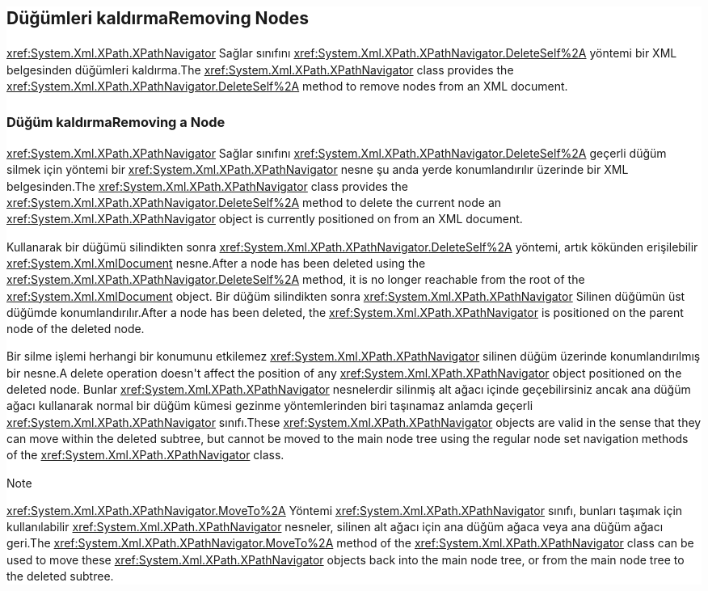 ## <a name="removing-nodes"></a><span data-ttu-id="965ef-108">Düğümleri kaldırma</span><span class="sxs-lookup"><span data-stu-id="965ef-108">Removing Nodes</span></span>  
 <span data-ttu-id="965ef-109"><xref:System.Xml.XPath.XPathNavigator> Sağlar sınıfını <xref:System.Xml.XPath.XPathNavigator.DeleteSelf%2A> yöntemi bir XML belgesinden düğümleri kaldırma.</span><span class="sxs-lookup"><span data-stu-id="965ef-109">The <xref:System.Xml.XPath.XPathNavigator> class provides the <xref:System.Xml.XPath.XPathNavigator.DeleteSelf%2A> method to remove nodes from an XML document.</span></span>  
  
### <a name="removing-a-node"></a><span data-ttu-id="965ef-110">Düğüm kaldırma</span><span class="sxs-lookup"><span data-stu-id="965ef-110">Removing a Node</span></span>  
 <span data-ttu-id="965ef-111"><xref:System.Xml.XPath.XPathNavigator> Sağlar sınıfını <xref:System.Xml.XPath.XPathNavigator.DeleteSelf%2A> geçerli düğüm silmek için yöntemi bir <xref:System.Xml.XPath.XPathNavigator> nesne şu anda yerde konumlandırılır üzerinde bir XML belgesinden.</span><span class="sxs-lookup"><span data-stu-id="965ef-111">The <xref:System.Xml.XPath.XPathNavigator> class provides the <xref:System.Xml.XPath.XPathNavigator.DeleteSelf%2A> method to delete the current node an <xref:System.Xml.XPath.XPathNavigator> object is currently positioned on from an XML document.</span></span>  
  
 <span data-ttu-id="965ef-112">Kullanarak bir düğümü silindikten sonra <xref:System.Xml.XPath.XPathNavigator.DeleteSelf%2A> yöntemi, artık kökünden erişilebilir <xref:System.Xml.XmlDocument> nesne.</span><span class="sxs-lookup"><span data-stu-id="965ef-112">After a node has been deleted using the <xref:System.Xml.XPath.XPathNavigator.DeleteSelf%2A> method, it is no longer reachable from the root of the <xref:System.Xml.XmlDocument> object.</span></span> <span data-ttu-id="965ef-113">Bir düğüm silindikten sonra <xref:System.Xml.XPath.XPathNavigator> Silinen düğümün üst düğümde konumlandırılır.</span><span class="sxs-lookup"><span data-stu-id="965ef-113">After a node has been deleted, the <xref:System.Xml.XPath.XPathNavigator> is positioned on the parent node of the deleted node.</span></span>  
  
 <span data-ttu-id="965ef-114">Bir silme işlemi herhangi bir konumunu etkilemez <xref:System.Xml.XPath.XPathNavigator> silinen düğüm üzerinde konumlandırılmış bir nesne.</span><span class="sxs-lookup"><span data-stu-id="965ef-114">A delete operation doesn't affect the position of any <xref:System.Xml.XPath.XPathNavigator> object positioned on the deleted node.</span></span> <span data-ttu-id="965ef-115">Bunlar <xref:System.Xml.XPath.XPathNavigator> nesnelerdir silinmiş alt ağacı içinde geçebilirsiniz ancak ana düğüm ağacı kullanarak normal bir düğüm kümesi gezinme yöntemlerinden biri taşınamaz anlamda geçerli <xref:System.Xml.XPath.XPathNavigator> sınıfı.</span><span class="sxs-lookup"><span data-stu-id="965ef-115">These <xref:System.Xml.XPath.XPathNavigator> objects are valid in the sense that they can move within the deleted subtree, but cannot be moved to the main node tree using the regular node set navigation methods of the <xref:System.Xml.XPath.XPathNavigator> class.</span></span>  
  
> [!NOTE]
>  <span data-ttu-id="965ef-116"><xref:System.Xml.XPath.XPathNavigator.MoveTo%2A> Yöntemi <xref:System.Xml.XPath.XPathNavigator> sınıfı, bunları taşımak için kullanılabilir <xref:System.Xml.XPath.XPathNavigator> nesneler, silinen alt ağacı için ana düğüm ağaca veya ana düğüm ağacı geri.</span><span class="sxs-lookup"><span data-stu-id="965ef-116">The <xref:System.Xml.XPath.XPathNavigator.MoveTo%2A> method of the <xref:System.Xml.XPath.XPathNavigator> class can be used to move these <xref:System.Xml.XPath.XPathNavigator> objects back into the main node tree, or from the main node tree to the deleted subtree.</span></span>  
  
